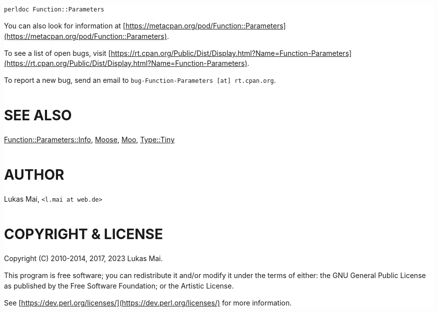 ```sh
perldoc Function::Parameters
```

You can also look for information at
[https://metacpan.org/pod/Function::Parameters](https://metacpan.org/pod/Function::Parameters).

To see a list of open bugs, visit
[https://rt.cpan.org/Public/Dist/Display.html?Name=Function-Parameters](https://rt.cpan.org/Public/Dist/Display.html?Name=Function-Parameters).

To report a new bug, send an email to
`bug-Function-Parameters [at] rt.cpan.org`.

# SEE ALSO

[Function::Parameters::Info](https://metacpan.org/pod/Function%3A%3AParameters%3A%3AInfo),
[Moose](https://metacpan.org/pod/Moose),
[Moo](https://metacpan.org/pod/Moo),
[Type::Tiny](https://metacpan.org/pod/Type%3A%3ATiny)

# AUTHOR

Lukas Mai, `<l.mai at web.de>`

# COPYRIGHT & LICENSE

Copyright (C) 2010-2014, 2017, 2023 Lukas Mai.

This program is free software; you can redistribute it and/or modify it
under the terms of either: the GNU General Public License as published
by the Free Software Foundation; or the Artistic License.

See [https://dev.perl.org/licenses/](https://dev.perl.org/licenses/) for more information.
